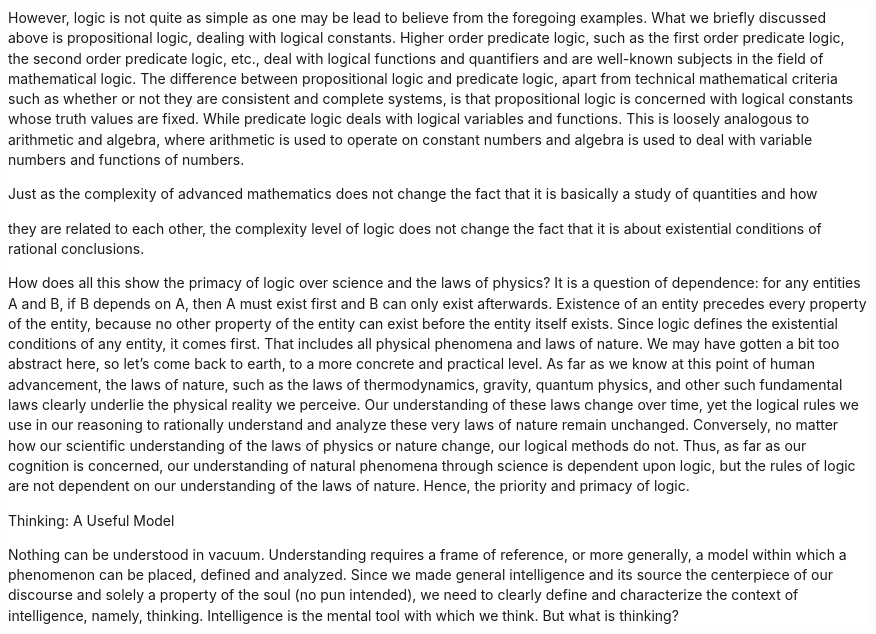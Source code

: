 However, logic is not quite as simple as one may be lead to
believe from the foregoing examples. What we briefly discussed
above is propositional logic, dealing with logical constants.
Higher order predicate logic, such as the first order predicate
logic, the second order predicate logic, etc., deal with logical
functions and quantifiers and are well-known subjects in the
field of mathematical logic. The difference between
propositional logic and predicate logic, apart from technical
mathematical criteria such as whether or not they are consistent
and complete systems, is that propositional logic is concerned
with logical constants whose truth values are fixed. While
predicate logic deals with logical variables and functions. This
is loosely analogous to arithmetic and algebra, where arithmetic
is used to operate on constant numbers and algebra is used to
deal with variable numbers and functions of numbers.

Just as the complexity of advanced mathematics does not
change the fact that it is basically a study of quantities and how

they are related to each other, the complexity level of logic does
not change the fact that it is about existential conditions of
rational conclusions.

How does all this show the primacy of logic over science and
the laws of physics? It is a question of dependence: for any
entities A and B, if B depends on A, then A must exist first and
B can only exist afterwards. Existence of an entity precedes
every property of the entity, because no other property of the
entity can exist before the entity itself exists. Since logic
defines the existential conditions of any entity, it comes first.
That includes all physical phenomena and laws of nature. We
may have gotten a bit too abstract here, so let’s come back to
earth, to a more concrete and practical level. As far as we know
at this point of human advancement, the laws of nature, such as
the laws of thermodynamics, gravity, quantum physics, and
other such fundamental laws clearly underlie the physical reality
we perceive. Our understanding of these laws change over time,
yet the logical rules we use in our reasoning to rationally
understand and analyze these very laws of nature remain
unchanged. Conversely, no matter how our scientific
understanding of the laws of physics or nature change, our
logical methods do not. Thus, as far as our cognition is
concerned, our understanding of natural phenomena through
science is dependent upon logic, but the rules of logic are not
dependent on our understanding of the laws of nature. Hence,
the priority and primacy of logic.

Thinking: A Useful Model

Nothing can be understood in vacuum. Understanding
requires a frame of reference, or more generally, a model within
which a phenomenon can be placed, defined and analyzed. Since
we made general intelligence and its source the centerpiece of
our discourse and solely a property of the soul (no pun
intended), we need to clearly define and characterize the
context of intelligence, namely, thinking. Intelligence is the
mental tool with which we think. But what is thinking?
